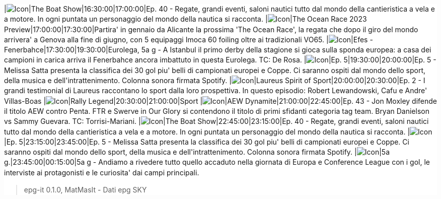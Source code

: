 |![Icon](https://guidatv.sky.it/uuid/13e16cd3-a318-4822-9c3f-180e886cd059/cover?md5ChecksumParam=d4e9ffb1fc11d0445c67a2f921f420fe)|The Boat Show|16:30:00|17:00:00|Ep. 40 - Regate, grandi eventi, saloni nautici tutto dal mondo della cantieristica a vela e a motore. In ogni puntata un personaggio del mondo della nautica si racconta.
|![Icon](https://guidatv.sky.it/uuid/dbb642ff-bd85-4ce8-8397-4b932297ec9e/cover?md5ChecksumParam=e270465e006e5c406983ee6f3fa35295)|The Ocean Race 2023 Preview|17:00:00|17:30:00|Partira&#039; in gennaio da Alicante la prossima &#039;The Ocean Race&#039;, la regata che dopo il giro del mondo arrivera&#039; a Genova alla fine di giugno, con 5 equipaggi Imoca 60 foiling oltre ai tradizionali VO65.
|![Icon](https://guidatv.sky.it/uuid/be927391-5a17-41aa-9ffb-2f590e47779a/cover?md5ChecksumParam=a432e5455bac66eef9b76e9e2f733747)|Efes - Fenerbahce|17:30:00|19:30:00|Eurolega, 5a g - A Istanbul il primo derby della stagione si gioca sulla sponda europea: a casa dei campioni in carica arriva il Fenerbahce ancora imbattuto in questa Eurolega. TC: De Rosa.
|![Icon](https://guidatv.sky.it/uuid/ef3b6203-c155-4da3-acdb-74ff6f54383f/cover?md5ChecksumParam=8e1b5a97e674b10f963d7a2b86a86333)|Ep. 5|19:30:00|20:00:00|Ep. 5 - Melissa Satta presenta la classifica dei 30 gol piu&#039; belli di campionati europei e Coppe. Ci saranno ospiti dal mondo dello sport, della musica e dell&#039;intrattenimento. Colonna sonora firmata Spotify.
|![Icon](https://guidatv.sky.it/uuid/1bf2861f-9f51-46e5-b584-c51cd1e0a44b/cover?md5ChecksumParam=61964c8ccbcbfcc03982ee5a905bde08)|Laureus Spirit of Sport|20:00:00|20:30:00|Ep. 2 - I grandi testimonial di Laureus raccontano lo sport dalla loro prospettiva. In questo episodio: Robert Lewandowski, Cafu e Andre&#039; Villas-Boas
|![Icon](https://guidatv.sky.it/uuid/SportCalcio_Cover_JgZRMKTlp.png)|Rally Legend|20:30:00|21:00:00|Sport
|![Icon](https://guidatv.sky.it/uuid/60459023-4c65-4411-9165-2da19589f040/cover?md5ChecksumParam=9d8d409ce82719782d42fa0a4d83d05a)|AEW Dynamite|21:00:00|22:45:00|Ep. 43 - Jon Moxley difende il titolo AEW contro Penta. FTR e Swerve in Our Glory si contendono il titolo di primi sfidanti categoria tag team. Bryan Danielson vs Sammy Guevara. TC: Torrisi-Mariani.
|![Icon](https://guidatv.sky.it/uuid/13e16cd3-a318-4822-9c3f-180e886cd059/cover?md5ChecksumParam=d4e9ffb1fc11d0445c67a2f921f420fe)|The Boat Show|22:45:00|23:15:00|Ep. 40 - Regate, grandi eventi, saloni nautici tutto dal mondo della cantieristica a vela e a motore. In ogni puntata un personaggio del mondo della nautica si racconta.
|![Icon](https://guidatv.sky.it/uuid/ef3b6203-c155-4da3-acdb-74ff6f54383f/cover?md5ChecksumParam=8e1b5a97e674b10f963d7a2b86a86333)|Ep. 5|23:15:00|23:45:00|Ep. 5 - Melissa Satta presenta la classifica dei 30 gol piu&#039; belli di campionati europei e Coppe. Ci saranno ospiti dal mondo dello sport, della musica e dell&#039;intrattenimento. Colonna sonora firmata Spotify.
|![Icon](https://guidatv.sky.it/uuid/df36c05c-e868-474c-bb00-3f89a46f90b9/cover?md5ChecksumParam=2b04faf7f62bae287e49f87d83bdcef3)|5a g.|23:45:00|00:15:00|5a g - Andiamo a rivedere tutto quello accaduto nella giornata di Europa e Conference League con i gol, le interviste ai protagonisti e le curiosita&#039; dai campi principali.



 > epg-it 0.1.0, MatMasIt - Dati epg SKY